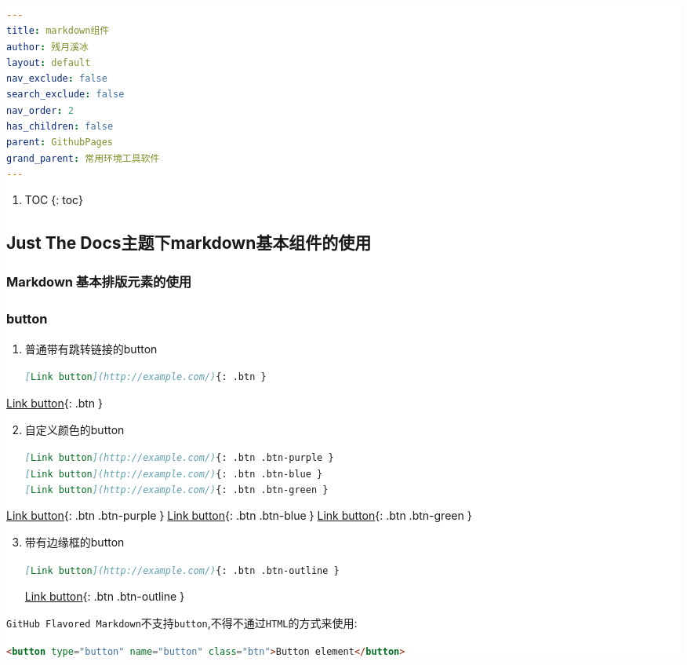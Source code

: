 ```yaml
---
title: markdown组件
author: 残月溪冰
layout: default
nav_exclude: false
search_exclude: false
nav_order: 2
has_children: false
parent: GithubPages
grand_parent: 常用环境工具软件
---
```


1. TOC
{: toc}

## Just The Docs主题下markdown基本组件的使用

### Markdown 基本排版元素的使用

### button

1.   普通带有跳转链接的button

     ```md
     [Link button](http://example.com/){: .btn }
     ```

[Link button](http://example.com/){: .btn }

2.   自定义颜色的button

     ```md
     [Link button](http://example.com/){: .btn .btn-purple }
     [Link button](http://example.com/){: .btn .btn-blue }
     [Link button](http://example.com/){: .btn .btn-green }
     ```

[Link button](http://example.com/){: .btn .btn-purple }
[Link button](http://example.com/){: .btn .btn-blue }
[Link button](http://example.com/){: .btn .btn-green }

3.   带有边缘框的button

     ```md
     [Link button](http://example.com/){: .btn .btn-outline }
     ```

     [Link button](http://example.com/){: .btn .btn-outline }

`GitHub Flavored Markdown`不支持`button`,不得不通过`HTML`的方式来使用:

```html
<button type="button" name="button" class="btn">Button element</button>
```
